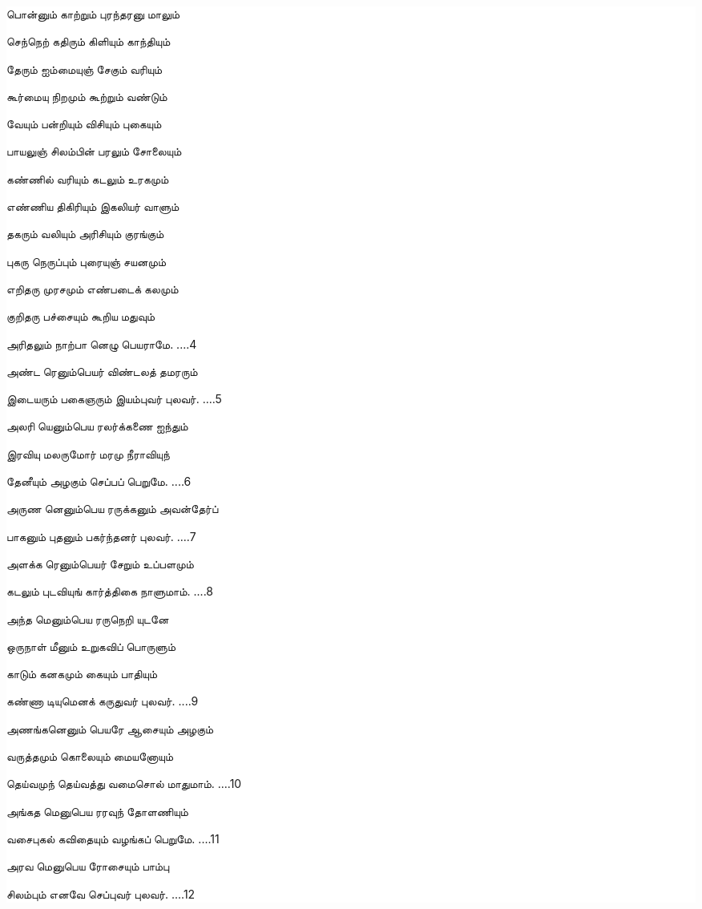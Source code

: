 பொன்னும் காற்றும் புரந்தரனு மாலும்  

செந்நெற் கதிரும் கிளியும் காந்தியும்  

தேரும் ஐம்மையுஞ் சேகும் வரியும்  

கூர்மையு நிறமும் கூற்றும் வண்டும்  

வேயும் பன்றியும் விசியும் புகையும்  

பாயலுஞ் சிலம்பின் பரலும் சோலையும்  

கண்ணில் வரியும் கடலும் உரகமும்  

எண்ணிய திகிரியும் இகலியர் வாளும்  

தகரும் வலியும் அரிசியும் குரங்கும்  

புகரு நெருப்பும் புரையுஞ் சயனமும்  

எறிதரு முரசமும் எண்படைக் கலமும்  

குறிதரு பச்சையும் கூறிய மதுவும்  

அரிதலும் நாற்பா னெழு பெயராமே. ....4  

அண்ட ரெனும்பெயர் விண்டலத் தமரரும்  

இடையரும் பகைஞரும் இயம்புவர் புலவர். ....5  

அலரி யெனும்பெய ரலர்க்கணை ஐந்தும்  

இரவியு மலருமோர் மரமு நீராவியுந்  

தேனீயும் அழகும் செப்பப் பெறுமே. ....6  

அருண னெனும்பெய ரருக்கனும் அவன்தேர்ப்  

பாகனும் புதனும் பகர்ந்தனர் புலவர். ....7  

அளக்க ரெனும்பெயர் சேறும் உப்பளமும்  

கடலும் புடவியுங் கார்த்திகை நாளுமாம். ....8  

அந்த மெனும்பெய ரருநெறி யுடனே  

ஒருநாள் மீனும் உறுகவிப் பொருளும்  

காடும் கனகமும் கையும் பாதியும்  

கண்ணா டியுமெனக் கருதுவர் புலவர். ....9  

அணங்கனெனும் பெயரே ஆசையும் அழகும்  

வருத்தமும் கொலையும் மையனோயும்  

தெய்வமுந் தெய்வத்து வமைசொல் மாதுமாம். ....10  

அங்கத மெனுபெய ரரவுந் தோளணியும்  

வசைபுகல் கவிதையும் வழங்கப் பெறுமே. ....11  

அரவ மெனுபெய ரோசையும் பாம்பு  

சிலம்பும் எனவே செப்புவர் புலவர். ....12  
